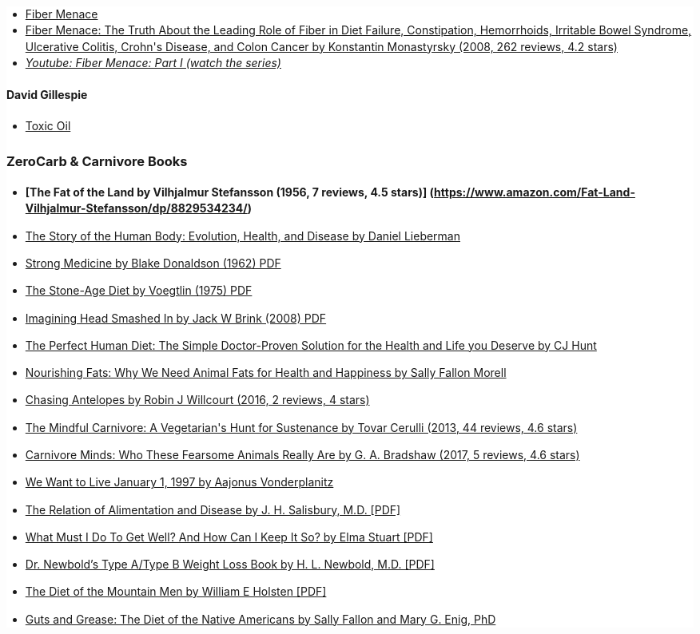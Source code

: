 * [Fiber Menace](https://www.gutsense.org/author/about-konstantin-monastyrsky.html)
* [Fiber Menace: The Truth About the Leading Role of Fiber in Diet Failure, Constipation, Hemorrhoids, Irritable Bowel Syndrome, Ulcerative Colitis, Crohn's Disease, and Colon Cancer by Konstantin Monastyrsky (2008, 262 reviews, 4.2 stars)](https://www.amazon.com/Fiber-Menace-Constipation-Hemorrhoids-Ulcerative/dp/0970679645/)
* *[Youtube: Fiber Menace: Part I (watch the series)](https://www.youtube.com/watch?v=Iz53dawDtJ8)*

#### David Gillespie

* [Toxic Oil](https://www.amazon.com/Toxic-Oil-David-Gillespie-ebook/dp/B00BHQ7MSE)

### ZeroCarb & Carnivore Books

* **[The Fat of the Land by Vilhjalmur Stefansson (1956, 7 reviews, 4.5 stars)] (https://www.amazon.com/Fat-Land-Vilhjalmur-Stefansson/dp/8829534234/)**

* [The Story of the Human Body: Evolution, Health, and Disease by Daniel Lieberman](https://www.amazon.com/Story-Human-Body-Evolution-Disease/dp/030774180X/)

* [Strong Medicine by Blake Donaldson (1962) PDF](http://justmeat.co/docs/strong-medicine-blake-donaldson.pdf)

* [The Stone-Age Diet by Voegtlin (1975) PDF](http://www.mitodascalorias.com/wp-content/uploads/2013/06/Voegtlin_1975_The_Stone_Age_Diet.pdf)

* [Imagining Head Smashed In by Jack W Brink (2008) PDF](http://justmeat.co/docs/imagining-head-smashed-in-jack-w-brink.pdf)

* [The Perfect Human Diet: The Simple Doctor-Proven Solution for the Health and Life you Deserve by CJ Hunt](https://www.amazon.com/Perfect-Human-Diet-Doctor-Proven-Solution-ebook/dp/B015NPVRKI/)

* [Nourishing Fats: Why We Need Animal Fats for Health and Happiness by Sally Fallon Morell](https://www.amazon.com/Nourishing-Fats-Animal-Health-Happiness/dp/1455592552/)

* [Chasing Antelopes by Robin J Willcourt (2016, 2 reviews, 4 stars)](https://www.amazon.com/Chasing-Antelopes-Robin-J-Willcourt/dp/1925716066/)

* [The Mindful Carnivore: A Vegetarian's Hunt for Sustenance by Tovar Cerulli (2013, 44 reviews, 4.6 stars)](https://www.amazon.com/Mindful-Carnivore-Vegetarians-Hunt-Sustenance/dp/1605984124/)

* [Carnivore Minds: Who These Fearsome Animals Really Are by G. A. Bradshaw (2017, 5 reviews, 4.6 stars)](https://www.amazon.com/Carnivore-Minds-Fearsome-Animals-Really-ebook/dp/B06XD9T582/)

* [We Want to Live January 1, 1997 by Aajonus Vonderplanitz](https://www.amazon.com/We-Want-Live-Aajonus-Vonderplanitz/dp/1889356778/)

* [The Relation of Alimentation and Disease by J. H. Salisbury, M.D. [PDF]](http://justmeat.co/docs/the-relation-of-alimentation-and-disease-j-h-salisbury.pdf)

* [What Must I Do To Get Well? And How Can I Keep It So? by Elma Stuart [PDF]](http://justmeat.co/docs/what-must-i-do-to-get-well-by-elma-stuart.pdf)

* [Dr. Newbold’s Type A/Type B Weight Loss Book by H. L. Newbold, M.D. [PDF]](http://justmeat.co/docs/dr-newbolds-type-a-type-b-weight-loss-book-h-l-newbold-md.pdf)

* [The Diet of the Mountain Men by William E Holsten [PDF]](http://justmeat.co/docs/the-diet-of-the-mountain-men-william-e-holsten.pdf)

* [Guts and Grease: The Diet of the Native Americans by Sally Fallon and Mary G. Enig, PhD](https://www.westonaprice.org/health-topics/traditional-diets/guts-and-grease-the-diet-of-native-americans/)
